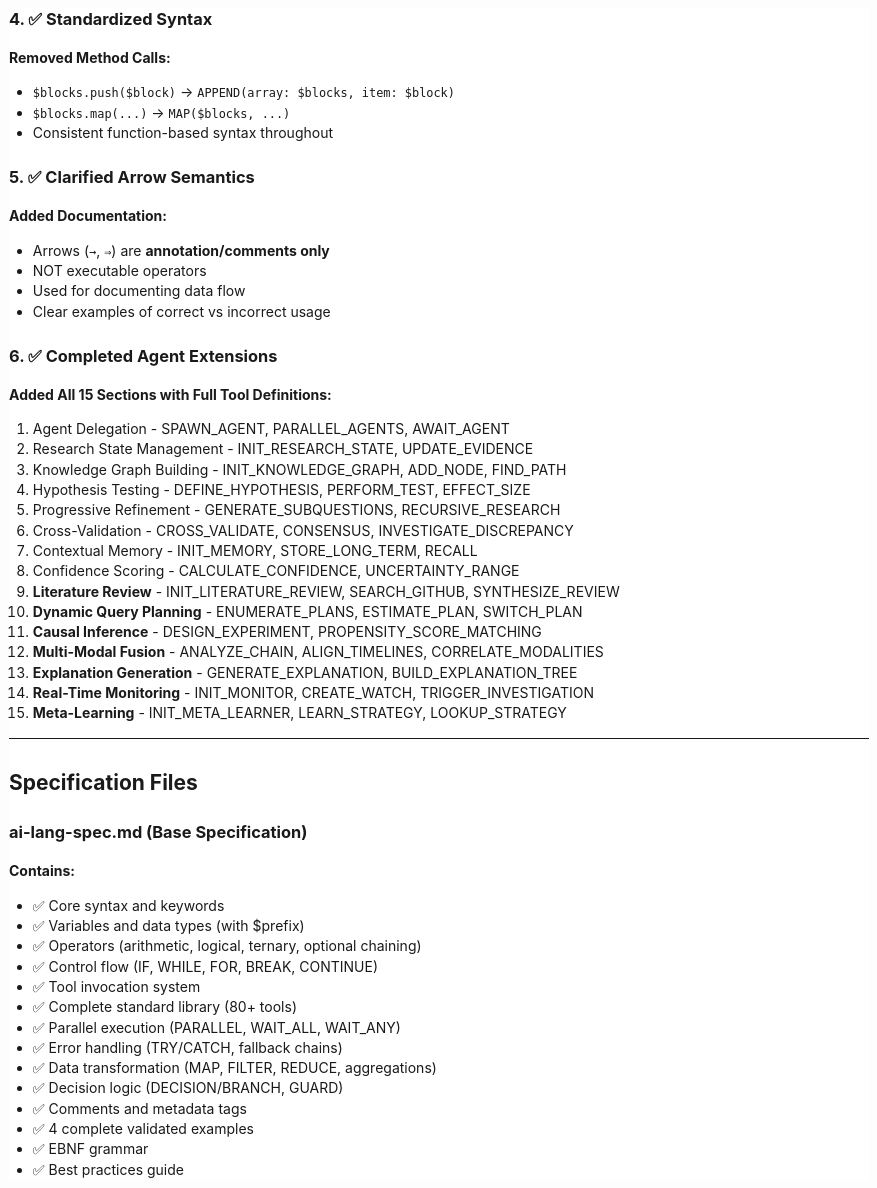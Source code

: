 ### 4. ✅ Standardized Syntax
**Removed Method Calls:**
- `$blocks.push($block)` → `APPEND(array: $blocks, item: $block)`
- `$blocks.map(...)` → `MAP($blocks, ...)`
- Consistent function-based syntax throughout

### 5. ✅ Clarified Arrow Semantics
**Added Documentation:**
- Arrows (`→`, `⇒`) are **annotation/comments only**
- NOT executable operators
- Used for documenting data flow
- Clear examples of correct vs incorrect usage

### 6. ✅ Completed Agent Extensions
**Added All 15 Sections with Full Tool Definitions:**

1. Agent Delegation - SPAWN_AGENT, PARALLEL_AGENTS, AWAIT_AGENT
2. Research State Management - INIT_RESEARCH_STATE, UPDATE_EVIDENCE
3. Knowledge Graph Building - INIT_KNOWLEDGE_GRAPH, ADD_NODE, FIND_PATH
4. Hypothesis Testing - DEFINE_HYPOTHESIS, PERFORM_TEST, EFFECT_SIZE
5. Progressive Refinement - GENERATE_SUBQUESTIONS, RECURSIVE_RESEARCH
6. Cross-Validation - CROSS_VALIDATE, CONSENSUS, INVESTIGATE_DISCREPANCY
7. Contextual Memory - INIT_MEMORY, STORE_LONG_TERM, RECALL
8. Confidence Scoring - CALCULATE_CONFIDENCE, UNCERTAINTY_RANGE
9. **Literature Review** - INIT_LITERATURE_REVIEW, SEARCH_GITHUB, SYNTHESIZE_REVIEW
10. **Dynamic Query Planning** - ENUMERATE_PLANS, ESTIMATE_PLAN, SWITCH_PLAN
11. **Causal Inference** - DESIGN_EXPERIMENT, PROPENSITY_SCORE_MATCHING
12. **Multi-Modal Fusion** - ANALYZE_CHAIN, ALIGN_TIMELINES, CORRELATE_MODALITIES
13. **Explanation Generation** - GENERATE_EXPLANATION, BUILD_EXPLANATION_TREE
14. **Real-Time Monitoring** - INIT_MONITOR, CREATE_WATCH, TRIGGER_INVESTIGATION
15. **Meta-Learning** - INIT_META_LEARNER, LEARN_STRATEGY, LOOKUP_STRATEGY

---

## Specification Files

### ai-lang-spec.md (Base Specification)
**Contains:**
- ✅ Core syntax and keywords
- ✅ Variables and data types (with $prefix)
- ✅ Operators (arithmetic, logical, ternary, optional chaining)
- ✅ Control flow (IF, WHILE, FOR, BREAK, CONTINUE)
- ✅ Tool invocation system
- ✅ Complete standard library (80+ tools)
- ✅ Parallel execution (PARALLEL, WAIT_ALL, WAIT_ANY)
- ✅ Error handling (TRY/CATCH, fallback chains)
- ✅ Data transformation (MAP, FILTER, REDUCE, aggregations)
- ✅ Decision logic (DECISION/BRANCH, GUARD)
- ✅ Comments and metadata tags
- ✅ 4 complete validated examples
- ✅ EBNF grammar
- ✅ Best practices guide
